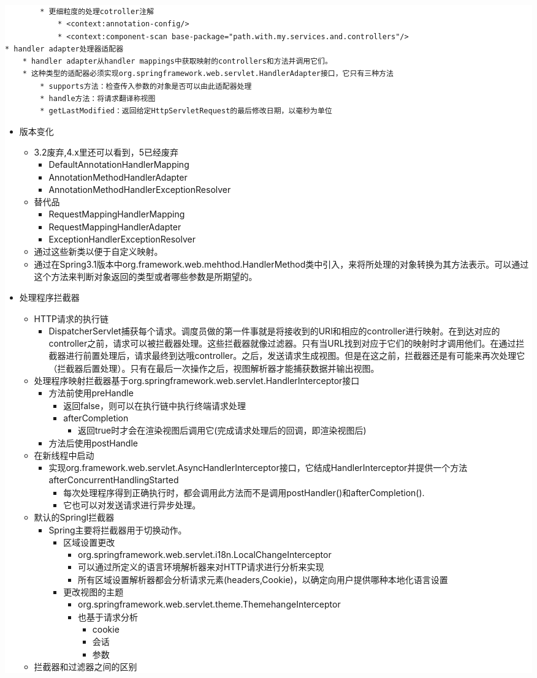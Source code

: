 			* 更细粒度的处理cotroller注解
				* <context:annotation-config/>
				* <context:component-scan base-package="path.with.my.services.and.controllers"/>
	* handler adapter处理器适配器
		* handler adapter从handler mappings中获取映射的controllers和方法并调用它们。
		* 这种类型的适配器必须实现org.springframework.web.servlet.HandlerAdapter接口，它只有三种方法
			* supports方法：检查传入参数的对象是否可以由此适配器处理
			* handle方法：将请求翻译称视图
			* getLastModified：返回给定HttpServletRequest的最后修改日期，以毫秒为单位
* 版本变化
	* 3.2废弃,4.x里还可以看到，5已经废弃
		* DefaultAnnotationHandlerMapping
		* AnnotationMethodHandlerAdapter
		* AnnotationMethodHandlerExceptionResolver
	* 替代品
		* RequestMappingHandlerMapping
		* RequestMappingHandlerAdapter
		* ExceptionHandlerExceptionResolver
	* 通过这些新类以便于自定义映射。
	* 通过在Spring3.1版本中org.framework.web.mehthod.HandlerMethod类中引入，来将所处理的对象转换为其方法表示。可以通过这个方法来判断对象返回的类型或者哪些参数是所期望的。

* 处理程序拦截器
	* HTTP请求的执行链
		* DispatcherServlet捕获每个请求。调度员做的第一件事就是将接收到的URl和相应的controller进行映射。在到达对应的controller之前，请求可以被拦截器处理。这些拦截器就像过滤器。只有当URL找到对应于它们的映射时才调用他们。在通过拦截器进行前置处理后，请求最终到达哦controller。之后，发送请求生成视图。但是在这之前，拦截器还是有可能来再次处理它（拦截器后置处理）。只有在最后一次操作之后，视图解析器才能捕获数据并输出视图。
	* 处理程序映射拦截器基于org.springframework.web.servlet.HandlerInterceptor接口
		* 方法前使用preHandle
			* 返回false，则可以在执行链中执行终端请求处理
			* afterCompletion
				*  返回true时才会在渲染视图后调用它(完成请求处理后的回调，即渲染视图后)
		* 方法后使用postHandle
	* 在新线程中启动
		* 实现org.framework.web.servlet.AsyncHandlerInterceptor接口，它结成HandlerInterceptor并提供一个方法afterConcurrentHandlingStarted
			* 每次处理程序得到正确执行时，都会调用此方法而不是调用postHandler()和afterCompletion().
			* 它也可以对发送请求进行异步处理。
	* 默认的Springl拦截器
		* Spring主要将拦截器用于切换动作。
			* 区域设置更改
				* org.springframework.web.servlet.i18n.LocalChangeInterceptor
				* 可以通过所定义的语言环境解析器来对HTTP请求进行分析来实现
				* 所有区域设置解析器都会分析请求元素(headers,Cookie)，以确定向用户提供哪种本地化语言设置
			* 更改视图的主题
				* org.springframework.web.servlet.theme.ThemehangeInterceptor
				* 也基于请求分析
					* cookie
					* 会话
					* 参数
	* 拦截器和过滤器之间的区别
			